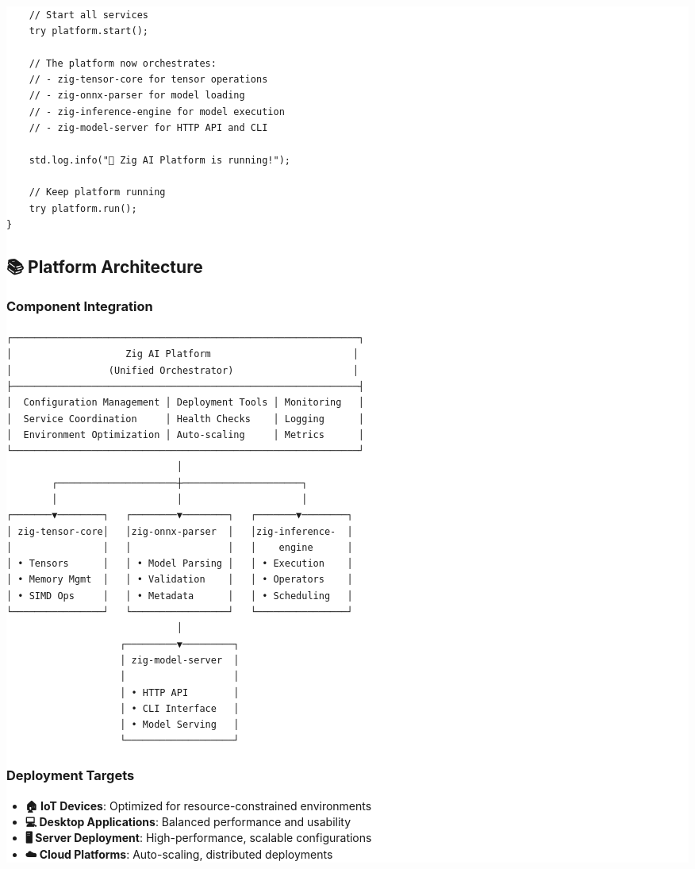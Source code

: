 ```zig
    // Start all services
    try platform.start();

    // The platform now orchestrates:
    // - zig-tensor-core for tensor operations
    // - zig-onnx-parser for model loading
    // - zig-inference-engine for model execution
    // - zig-model-server for HTTP API and CLI

    std.log.info("🎯 Zig AI Platform is running!");
    
    // Keep platform running
    try platform.run();
}
```

## 📚 Platform Architecture

### Component Integration
```
┌─────────────────────────────────────────────────────────────┐
│                    Zig AI Platform                         │
│                 (Unified Orchestrator)                     │
├─────────────────────────────────────────────────────────────┤
│  Configuration Management │ Deployment Tools │ Monitoring   │
│  Service Coordination     │ Health Checks    │ Logging      │
│  Environment Optimization │ Auto-scaling     │ Metrics      │
└─────────────────────────────────────────────────────────────┘
                              │
        ┌─────────────────────┼─────────────────────┐
        │                     │                     │
┌───────▼────────┐   ┌────────▼────────┐   ┌───────▼────────┐
│ zig-tensor-core│   │zig-onnx-parser  │   │zig-inference-  │
│                │   │                 │   │    engine      │
│ • Tensors      │   │ • Model Parsing │   │ • Execution    │
│ • Memory Mgmt  │   │ • Validation    │   │ • Operators    │
│ • SIMD Ops     │   │ • Metadata      │   │ • Scheduling   │
└────────────────┘   └─────────────────┘   └────────────────┘
                              │
                    ┌─────────▼─────────┐
                    │ zig-model-server  │
                    │                   │
                    │ • HTTP API        │
                    │ • CLI Interface   │
                    │ • Model Serving   │
                    └───────────────────┘
```

### Deployment Targets
- **🏠 IoT Devices**: Optimized for resource-constrained environments
- **💻 Desktop Applications**: Balanced performance and usability
- **🖥️ Server Deployment**: High-performance, scalable configurations
- **☁️ Cloud Platforms**: Auto-scaling, distributed deployments

